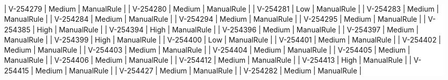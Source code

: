 | V-254279 | Medium | ManualRule |
| V-254280 | Medium | ManualRule |
| V-254281 | Low | ManualRule |
| V-254283 | Medium | ManualRule |
| V-254284 | Medium | ManualRule |
| V-254294 | Medium | ManualRule |
| V-254295 | Medium | ManualRule |
| V-254385 | High | ManualRule |
| V-254394 | High | ManualRule |
| V-254396 | Medium | ManualRule |
| V-254397 | Medium | ManualRule |
| V-254399 | High | ManualRule |
| V-254400 | Low | ManualRule |
| V-254401 | Medium | ManualRule |
| V-254402 | Medium | ManualRule |
| V-254403 | Medium | ManualRule |
| V-254404 | Medium | ManualRule |
| V-254405 | Medium | ManualRule |
| V-254406 | Medium | ManualRule |
| V-254412 | Medium | ManualRule |
| V-254413 | High | ManualRule |
| V-254415 | Medium | ManualRule |
| V-254427 | Medium | ManualRule |
| V-254282 | Medium | ManualRule |
